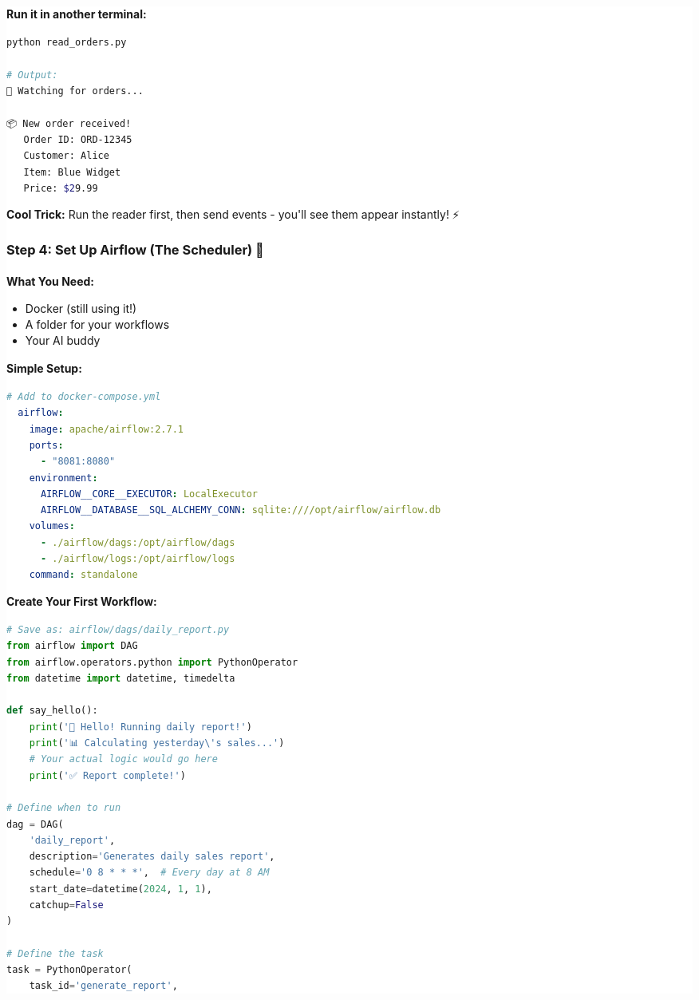 **Run it in another terminal:**

```bash
python read_orders.py

# Output:
👀 Watching for orders...

📦 New order received!
   Order ID: ORD-12345
   Customer: Alice
   Item: Blue Widget
   Price: $29.99
```

**Cool Trick:** Run the reader first, then send events - you'll see them appear instantly! ⚡

### Step 4: Set Up Airflow (The Scheduler) 📅

**What You Need:**
- Docker (still using it!)
- A folder for your workflows
- Your AI buddy

**Simple Setup:**

```yaml
# Add to docker-compose.yml
  airflow:
    image: apache/airflow:2.7.1
    ports:
      - "8081:8080"
    environment:
      AIRFLOW__CORE__EXECUTOR: LocalExecutor
      AIRFLOW__DATABASE__SQL_ALCHEMY_CONN: sqlite:////opt/airflow/airflow.db
    volumes:
      - ./airflow/dags:/opt/airflow/dags
      - ./airflow/logs:/opt/airflow/logs
    command: standalone
```

**Create Your First Workflow:**

```python
# Save as: airflow/dags/daily_report.py
from airflow import DAG
from airflow.operators.python import PythonOperator
from datetime import datetime, timedelta

def say_hello():
    print('👋 Hello! Running daily report!')
    print('📊 Calculating yesterday\'s sales...')
    # Your actual logic would go here
    print('✅ Report complete!')

# Define when to run
dag = DAG(
    'daily_report',
    description='Generates daily sales report',
    schedule='0 8 * * *',  # Every day at 8 AM
    start_date=datetime(2024, 1, 1),
    catchup=False
)

# Define the task
task = PythonOperator(
    task_id='generate_report',
```